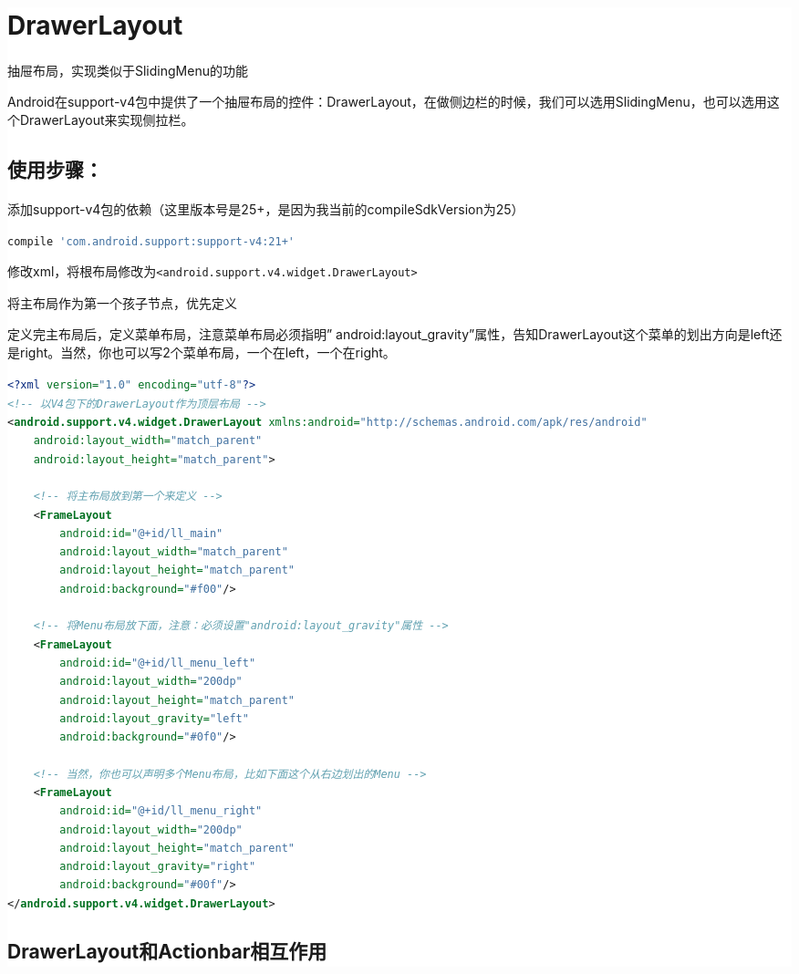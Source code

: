 # DrawerLayout

抽屉布局，实现类似于SlidingMenu的功能

Android在support-v4包中提供了一个抽屉布局的控件：DrawerLayout，在做侧边栏的时候，我们可以选用SlidingMenu，也可以选用这个DrawerLayout来实现侧拉栏。

## 使用步骤：

添加support-v4包的依赖（这里版本号是25+，是因为我当前的compileSdkVersion为25）

```gradle
compile 'com.android.support:support-v4:21+'
```
修改xml，将根布局修改为`<android.support.v4.widget.DrawerLayout>`

将主布局作为第一个孩子节点，优先定义

定义完主布局后，定义菜单布局，注意菜单布局必须指明” android:layout_gravity”属性，告知DrawerLayout这个菜单的划出方向是left还是right。当然，你也可以写2个菜单布局，一个在left，一个在right。
```xml
<?xml version="1.0" encoding="utf-8"?>
<!-- 以V4包下的DrawerLayout作为顶层布局 -->
<android.support.v4.widget.DrawerLayout xmlns:android="http://schemas.android.com/apk/res/android"
    android:layout_width="match_parent"
    android:layout_height="match_parent">
    
    <!-- 将主布局放到第一个来定义 -->
    <FrameLayout
        android:id="@+id/ll_main"
        android:layout_width="match_parent"
        android:layout_height="match_parent"
        android:background="#f00"/>
    
    <!-- 将Menu布局放下面，注意：必须设置"android:layout_gravity"属性 -->
    <FrameLayout
        android:id="@+id/ll_menu_left"
        android:layout_width="200dp"
        android:layout_height="match_parent"
        android:layout_gravity="left"
        android:background="#0f0"/>
    
    <!-- 当然，你也可以声明多个Menu布局，比如下面这个从右边划出的Menu -->
    <FrameLayout
        android:id="@+id/ll_menu_right"
        android:layout_width="200dp"
        android:layout_height="match_parent"
        android:layout_gravity="right"
        android:background="#00f"/>
</android.support.v4.widget.DrawerLayout>
```
## DrawerLayout和Actionbar相互作用
